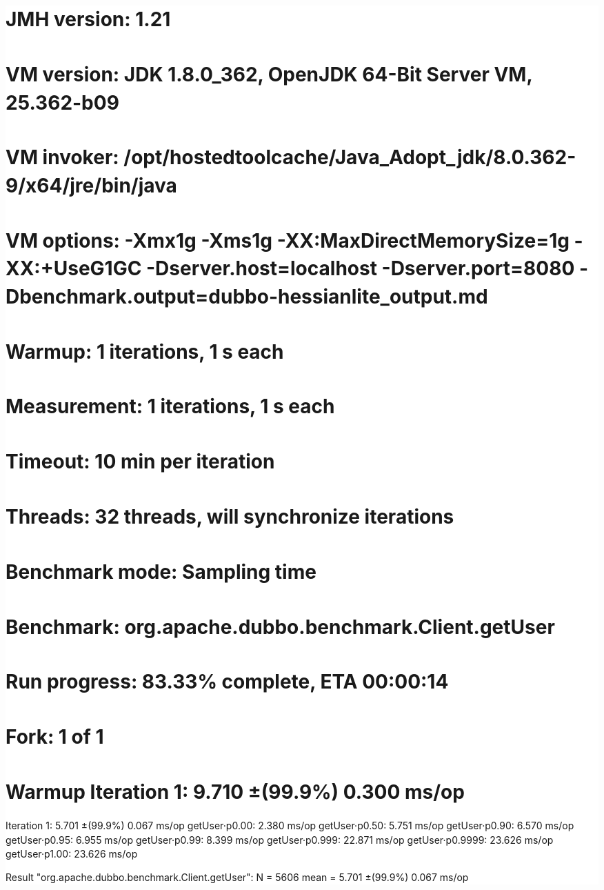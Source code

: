 # JMH version: 1.21
# VM version: JDK 1.8.0_362, OpenJDK 64-Bit Server VM, 25.362-b09
# VM invoker: /opt/hostedtoolcache/Java_Adopt_jdk/8.0.362-9/x64/jre/bin/java
# VM options: -Xmx1g -Xms1g -XX:MaxDirectMemorySize=1g -XX:+UseG1GC -Dserver.host=localhost -Dserver.port=8080 -Dbenchmark.output=dubbo-hessianlite_output.md
# Warmup: 1 iterations, 1 s each
# Measurement: 1 iterations, 1 s each
# Timeout: 10 min per iteration
# Threads: 32 threads, will synchronize iterations
# Benchmark mode: Sampling time
# Benchmark: org.apache.dubbo.benchmark.Client.getUser

# Run progress: 83.33% complete, ETA 00:00:14
# Fork: 1 of 1
# Warmup Iteration   1: 9.710 ±(99.9%) 0.300 ms/op
Iteration   1: 5.701 ±(99.9%) 0.067 ms/op
                 getUser·p0.00:   2.380 ms/op
                 getUser·p0.50:   5.751 ms/op
                 getUser·p0.90:   6.570 ms/op
                 getUser·p0.95:   6.955 ms/op
                 getUser·p0.99:   8.399 ms/op
                 getUser·p0.999:  22.871 ms/op
                 getUser·p0.9999: 23.626 ms/op
                 getUser·p1.00:   23.626 ms/op



Result "org.apache.dubbo.benchmark.Client.getUser":
  N = 5606
  mean =      5.701 ±(99.9%) 0.067 ms/op
